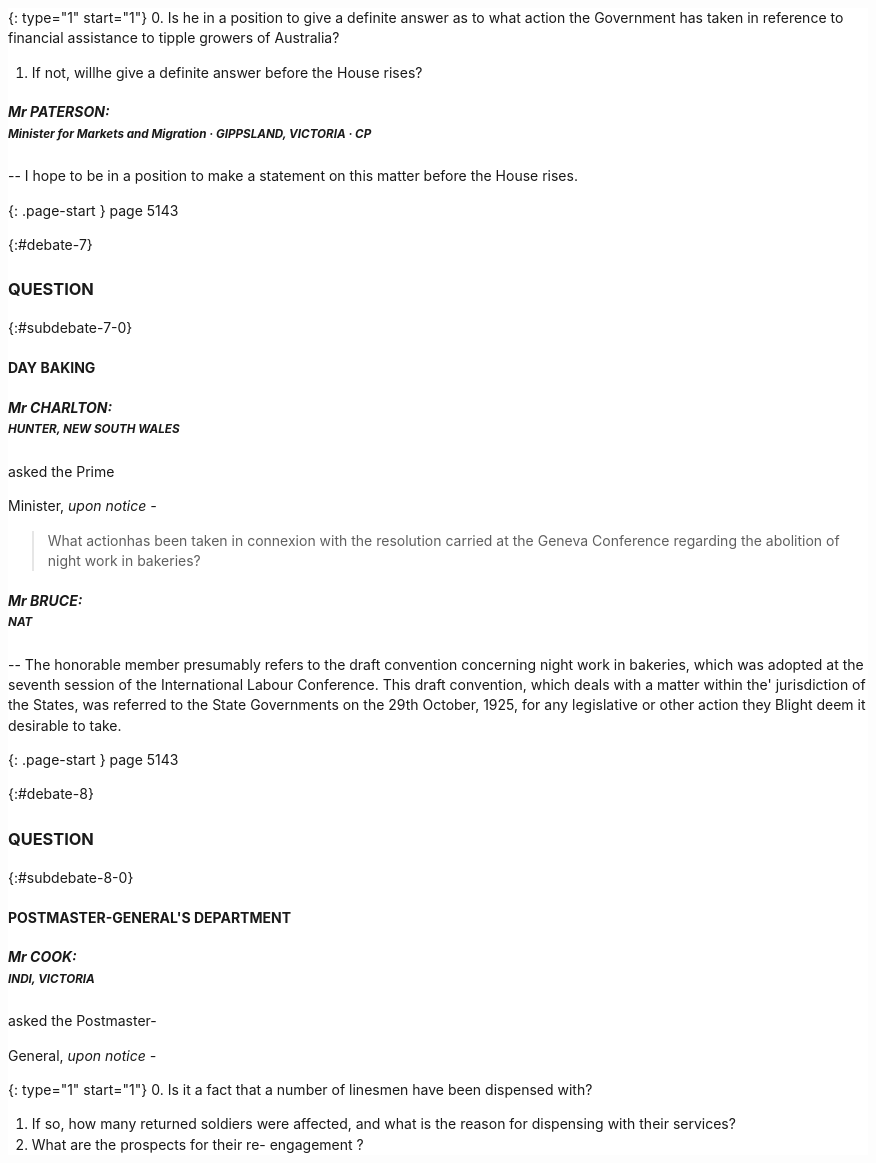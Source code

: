{: type="1" start="1"}
0. Is he in a position to give a definite answer as to what action the Government has taken in reference to financial assistance to tipple growers of Australia? 
1. If not, willhe give a definite answer before the House rises? 

##### Mr PATERSON:<br><small class="text-muted">Minister for Markets and Migration &middot; GIPPSLAND, VICTORIA &middot; CP</small>

-- I hope to be in a position to make a statement on this matter before the House rises. 

{: .page-start }
page 5143

{:#debate-7}
### QUESTION

{:#subdebate-7-0}
#### DAY BAKING

##### Mr CHARLTON:<br><small class="text-muted">HUNTER, NEW SOUTH WALES</small>

asked the Prime 

Minister,  *upon notice -* 

  >What actionhas been taken in connexion with the resolution carried at the Geneva Conference regarding the abolition of night work in bakeries? 

##### Mr BRUCE:<br><small class="text-muted">NAT</small>

-- The honorable member presumably refers to the draft convention concerning night work in bakeries, which was adopted at the seventh session of the International Labour Conference. This draft convention, which deals with a matter within the' jurisdiction of the States, was referred to the State Governments on the 29th October, 1925, for any legislative or other action they Blight deem it desirable to take. 

{: .page-start }
page 5143

{:#debate-8}
### QUESTION

{:#subdebate-8-0}
#### POSTMASTER-GENERAL'S DEPARTMENT

##### Mr COOK:<br><small class="text-muted">INDI, VICTORIA</small>

asked the Postmaster- 

General,  *upon notice -* 

{: type="1" start="1"}
0. Is it a fact that a number of linesmen have been dispensed with? 
1. If so, how many returned soldiers were affected, and what is the reason for dispensing with their services? 
2. What are the prospects for their re- engagement ? 
